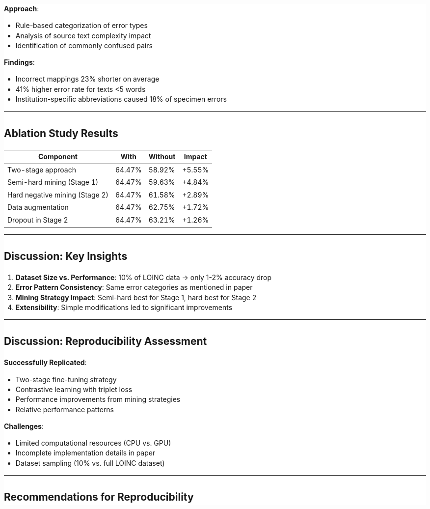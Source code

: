 **Approach**:
- Rule-based categorization of error types
- Analysis of source text complexity impact
- Identification of commonly confused pairs

**Findings**:
- Incorrect mappings 23% shorter on average
- 41% higher error rate for texts <5 words
- Institution-specific abbreviations caused 18% of specimen errors

---

## Ablation Study Results

| Component | With | Without | Impact |
|-----------|------|---------|--------|
| Two-stage approach | 64.47% | 58.92% | +5.55% |
| Semi-hard mining (Stage 1) | 64.47% | 59.63% | +4.84% |
| Hard negative mining (Stage 2) | 64.47% | 61.58% | +2.89% |
| Data augmentation | 64.47% | 62.75% | +1.72% |
| Dropout in Stage 2 | 64.47% | 63.21% | +1.26% |

---

## Discussion: Key Insights

1. **Dataset Size vs. Performance**: 10% of LOINC data → only 1-2% accuracy drop
2. **Error Pattern Consistency**: Same error categories as mentioned in paper
3. **Mining Strategy Impact**: Semi-hard best for Stage 1, hard best for Stage 2
4. **Extensibility**: Simple modifications led to significant improvements

---

## Discussion: Reproducibility Assessment

**Successfully Replicated**:
- Two-stage fine-tuning strategy
- Contrastive learning with triplet loss
- Performance improvements from mining strategies
- Relative performance patterns

**Challenges**:
- Limited computational resources (CPU vs. GPU)
- Incomplete implementation details in paper
- Dataset sampling (10% vs. full LOINC dataset)

---

## Recommendations for Reproducibility
